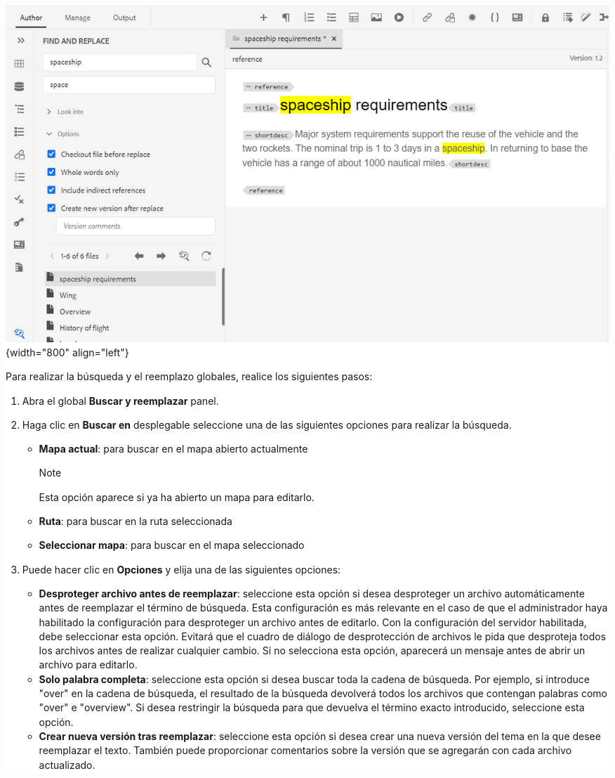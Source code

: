 ![](images/map-find-replace.png){width="800" align="left"}

Para realizar la búsqueda y el reemplazo globales, realice los siguientes pasos:

1. Abra el global **Buscar y reemplazar** panel.
1. Haga clic en **Buscar en** desplegable seleccione una de las siguientes opciones para realizar la búsqueda.
   - **Mapa actual**: para buscar en el mapa abierto actualmente

     >[!NOTE]
     >
     > Esta opción aparece si ya ha abierto un mapa para editarlo.

   - **Ruta**: para buscar en la ruta seleccionada
   - **Seleccionar mapa**: para buscar en el mapa seleccionado

1. Puede hacer clic en **Opciones** y elija una de las siguientes opciones:

   - **Desproteger archivo antes de reemplazar**: seleccione esta opción si desea desproteger un archivo automáticamente antes de reemplazar el término de búsqueda. Esta configuración es más relevante en el caso de que el administrador haya habilitado la configuración para desproteger un archivo antes de editarlo. Con la configuración del servidor habilitada, debe seleccionar esta opción. Evitará que el cuadro de diálogo de desprotección de archivos le pida que desproteja todos los archivos antes de realizar cualquier cambio. Si no selecciona esta opción, aparecerá un mensaje antes de abrir un archivo para editarlo.
   - **Solo palabra completa**: seleccione esta opción si desea buscar toda la cadena de búsqueda. Por ejemplo, si introduce &quot;over&quot; en la cadena de búsqueda, el resultado de la búsqueda devolverá todos los archivos que contengan palabras como &quot;over&quot; e &quot;overview&quot;. Si desea restringir la búsqueda para que devuelva el término exacto introducido, seleccione esta opción.
   - **Crear nueva versión tras reemplazar**: seleccione esta opción si desea crear una nueva versión del tema en la que desee reemplazar el texto. También puede proporcionar comentarios sobre la versión que se agregarán con cada archivo actualizado.

